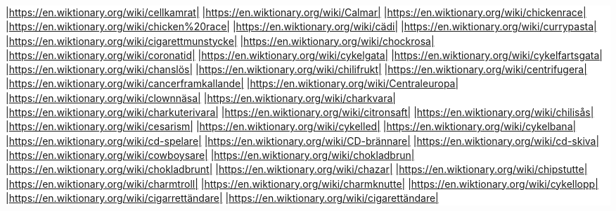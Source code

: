 |https://en.wiktionary.org/wiki/cellkamrat|
|https://en.wiktionary.org/wiki/Calmar|
|https://en.wiktionary.org/wiki/chickenrace|
|https://en.wiktionary.org/wiki/chicken%20race|
|https://en.wiktionary.org/wiki/cädi|
|https://en.wiktionary.org/wiki/currypasta|
|https://en.wiktionary.org/wiki/cigarettmunstycke|
|https://en.wiktionary.org/wiki/chockrosa|
|https://en.wiktionary.org/wiki/coronatid|
|https://en.wiktionary.org/wiki/cykelgata|
|https://en.wiktionary.org/wiki/cykelfartsgata|
|https://en.wiktionary.org/wiki/chanslös|
|https://en.wiktionary.org/wiki/chilifrukt|
|https://en.wiktionary.org/wiki/centrifugera|
|https://en.wiktionary.org/wiki/cancerframkallande|
|https://en.wiktionary.org/wiki/Centraleuropa|
|https://en.wiktionary.org/wiki/clownnäsa|
|https://en.wiktionary.org/wiki/charkvara|
|https://en.wiktionary.org/wiki/charkuterivara|
|https://en.wiktionary.org/wiki/citronsaft|
|https://en.wiktionary.org/wiki/chilisås|
|https://en.wiktionary.org/wiki/cesarism|
|https://en.wiktionary.org/wiki/cykelled|
|https://en.wiktionary.org/wiki/cykelbana|
|https://en.wiktionary.org/wiki/cd-spelare|
|https://en.wiktionary.org/wiki/CD-brännare|
|https://en.wiktionary.org/wiki/cd-skiva|
|https://en.wiktionary.org/wiki/cowboysare|
|https://en.wiktionary.org/wiki/chokladbrun|
|https://en.wiktionary.org/wiki/chokladbrunt|
|https://en.wiktionary.org/wiki/chazar|
|https://en.wiktionary.org/wiki/chipstutte|
|https://en.wiktionary.org/wiki/charmtroll|
|https://en.wiktionary.org/wiki/charmknutte|
|https://en.wiktionary.org/wiki/cykellopp|
|https://en.wiktionary.org/wiki/cigarrettändare|
|https://en.wiktionary.org/wiki/cigarettändare|
